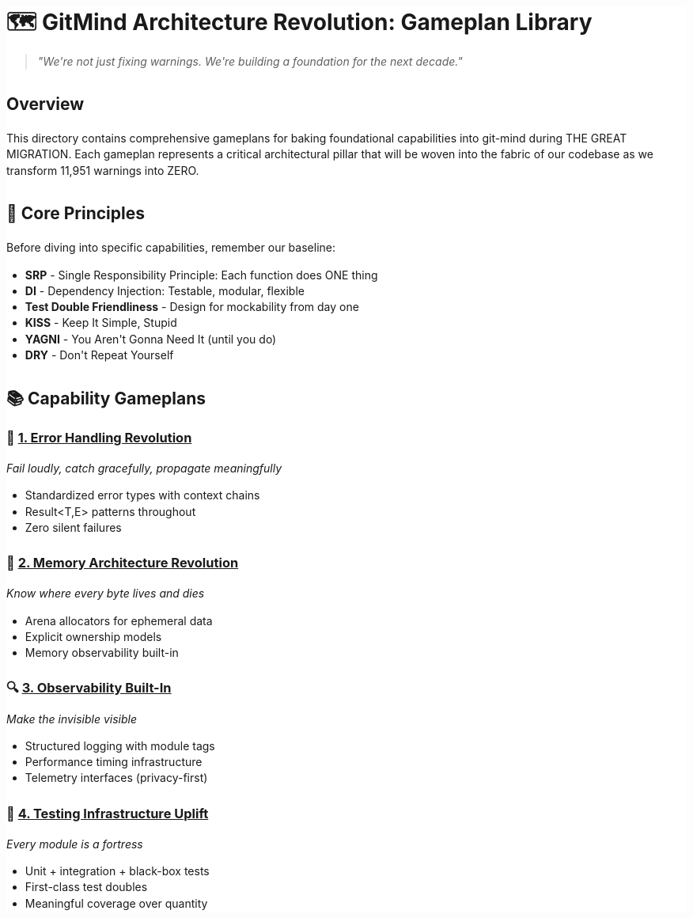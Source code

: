 # 🗺️ GitMind Architecture Revolution: Gameplan Library

> *"We're not just fixing warnings. We're building a foundation for the next decade."*

## Overview

This directory contains comprehensive gameplans for baking foundational capabilities into git-mind during THE GREAT MIGRATION. Each gameplan represents a critical architectural pillar that will be woven into the fabric of our codebase as we transform 11,951 warnings into ZERO.

## 🎯 Core Principles

Before diving into specific capabilities, remember our baseline:
- **SRP** - Single Responsibility Principle: Each function does ONE thing
- **DI** - Dependency Injection: Testable, modular, flexible
- **Test Double Friendliness** - Design for mockability from day one
- **KISS** - Keep It Simple, Stupid
- **YAGNI** - You Aren't Gonna Need It (until you do)
- **DRY** - Don't Repeat Yourself

## 📚 Capability Gameplans

### 🚨 [1. Error Handling Revolution](./01-error-handling-revolution.md)
*Fail loudly, catch gracefully, propagate meaningfully*
- Standardized error types with context chains
- Result<T,E> patterns throughout
- Zero silent failures

### 🧠 [2. Memory Architecture Revolution](./02-memory-architecture-revolution.md)
*Know where every byte lives and dies*
- Arena allocators for ephemeral data
- Explicit ownership models
- Memory observability built-in

### 🔍 [3. Observability Built-In](./03-observability-built-in.md)
*Make the invisible visible*
- Structured logging with module tags
- Performance timing infrastructure
- Telemetry interfaces (privacy-first)

### 🧪 [4. Testing Infrastructure Uplift](./04-testing-infrastructure-uplift.md)
*Every module is a fortress*
- Unit + integration + black-box tests
- First-class test doubles
- Meaningful coverage over quantity
